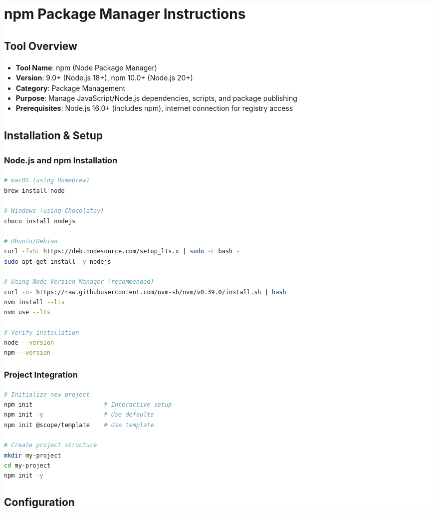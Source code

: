
# npm Package Manager Instructions

## Tool Overview
- **Tool Name**: npm (Node Package Manager)
- **Version**: 9.0+ (Node.js 18+), npm 10.0+ (Node.js 20+)
- **Category**: Package Management
- **Purpose**: Manage JavaScript/Node.js dependencies, scripts, and package publishing
- **Prerequisites**: Node.js 16.0+ (includes npm), internet connection for registry access

## Installation & Setup
### Node.js and npm Installation
```bash
# macOS (using Homebrew)
brew install node

# Windows (using Chocolatey)
choco install nodejs

# Ubuntu/Debian
curl -fsSL https://deb.nodesource.com/setup_lts.x | sudo -E bash -
sudo apt-get install -y nodejs

# Using Node Version Manager (recommended)
curl -o- https://raw.githubusercontent.com/nvm-sh/nvm/v0.39.0/install.sh | bash
nvm install --lts
nvm use --lts

# Verify installation
node --version
npm --version
```

### Project Integration
```bash
# Initialize new project
npm init                    # Interactive setup
npm init -y                 # Use defaults
npm init @scope/template    # Use template

# Create project structure
mkdir my-project
cd my-project
npm init -y
```

## Configuration
